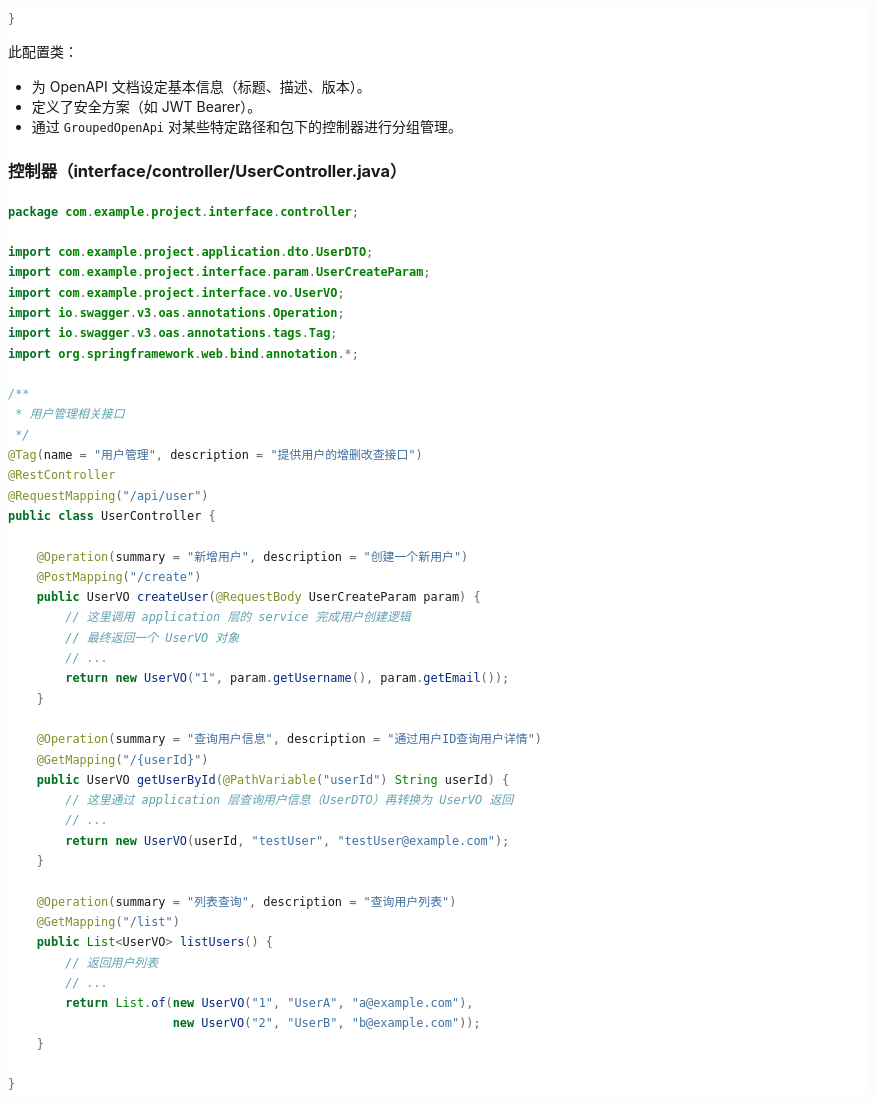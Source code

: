```java
}
```

此配置类：

- 为 OpenAPI 文档设定基本信息（标题、描述、版本）。
- 定义了安全方案（如 JWT Bearer）。
- 通过 `GroupedOpenApi` 对某些特定路径和包下的控制器进行分组管理。

### 控制器（interface/controller/UserController.java）

```java
package com.example.project.interface.controller;

import com.example.project.application.dto.UserDTO;
import com.example.project.interface.param.UserCreateParam;
import com.example.project.interface.vo.UserVO;
import io.swagger.v3.oas.annotations.Operation;
import io.swagger.v3.oas.annotations.tags.Tag;
import org.springframework.web.bind.annotation.*;

/**
 * 用户管理相关接口
 */
@Tag(name = "用户管理", description = "提供用户的增删改查接口")
@RestController
@RequestMapping("/api/user")
public class UserController {

    @Operation(summary = "新增用户", description = "创建一个新用户")
    @PostMapping("/create")
    public UserVO createUser(@RequestBody UserCreateParam param) {
        // 这里调用 application 层的 service 完成用户创建逻辑
        // 最终返回一个 UserVO 对象
        // ...
        return new UserVO("1", param.getUsername(), param.getEmail());
    }

    @Operation(summary = "查询用户信息", description = "通过用户ID查询用户详情")
    @GetMapping("/{userId}")
    public UserVO getUserById(@PathVariable("userId") String userId) {
        // 这里通过 application 层查询用户信息（UserDTO）再转换为 UserVO 返回
        // ...
        return new UserVO(userId, "testUser", "testUser@example.com");
    }

    @Operation(summary = "列表查询", description = "查询用户列表")
    @GetMapping("/list")
    public List<UserVO> listUsers() {
        // 返回用户列表
        // ...
        return List.of(new UserVO("1", "UserA", "a@example.com"),
                       new UserVO("2", "UserB", "b@example.com"));
    }

}
```
